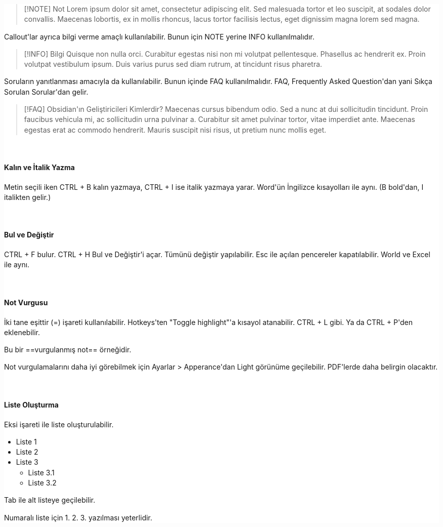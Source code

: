 > [!NOTE] Not
> Lorem ipsum dolor sit amet, consectetur adipiscing elit. Sed malesuada tortor et leo suscipit, at sodales dolor convallis. Maecenas lobortis, ex in mollis rhoncus, lacus tortor facilisis lectus, eget dignissim magna lorem sed magna.

Callout'lar ayrıca bilgi verme amaçlı kullanılabilir. Bunun için NOTE yerine INFO kullanılmalıdır.

> [!INFO] Bilgi
> Quisque non nulla orci. Curabitur egestas nisi non mi volutpat pellentesque. Phasellus ac hendrerit ex. Proin volutpat vestibulum ipsum. Duis varius purus sed diam rutrum, at tincidunt risus pharetra.

Soruların yanıtlanması amacıyla da kullanılabilir. Bunun içinde FAQ kullanılmalıdır. FAQ, Frequently Asked Question'dan yani Sıkça Sorulan Sorular'dan gelir.

> [!FAQ] Obsidian'ın Geliştiricileri Kimlerdir?
> Maecenas cursus bibendum odio. Sed a nunc at dui sollicitudin tincidunt. Proin faucibus vehicula mi, ac sollicitudin urna pulvinar a. Curabitur sit amet pulvinar tortor, vitae imperdiet ante. Maecenas egestas erat ac commodo hendrerit. Mauris suscipit nisi risus, ut pretium nunc mollis eget.

<br>

#### Kalın ve İtalik Yazma
Metin seçili iken CTRL + B kalın yazmaya, CTRL + I ise italik yazmaya yarar. Word'ün İngilizce kısayolları ile aynı. (B bold'dan, I italikten gelir.)

<br>

#### Bul ve Değiştir
CTRL + F bulur. CTRL + H Bul ve Değiştir'i açar. Tümünü değiştir yapılabilir. Esc ile açılan pencereler kapatılabilir. World ve Excel ile aynı.

<br>

#### Not Vurgusu
İki tane eşittir (=) işareti kullanılabilir. Hotkeys'ten "Toggle highlight"'a kısayol atanabilir. CTRL + L gibi. Ya da CTRL + P'den eklenebilir.

Bu bir ==vurgulanmış not== örneğidir.

Not vurgulamalarını daha iyi görebilmek için Ayarlar > Apperance'dan Light görünüme geçilebilir. PDF'lerde daha belirgin olacaktır.

<br>

#### Liste Oluşturma
Eksi işareti ile liste oluşturulabilir.

- Liste 1
- Liste 2
- Liste 3
	- Liste 3.1
	- Liste 3.2

Tab ile alt listeye geçilebilir.

Numaralı liste için 1. 2. 3. yazılması yeterlidir.


[^1]: Dipnot örneği 1
[^2]: Dipnot örneği 2
[^3]: Dipnot örneği 3